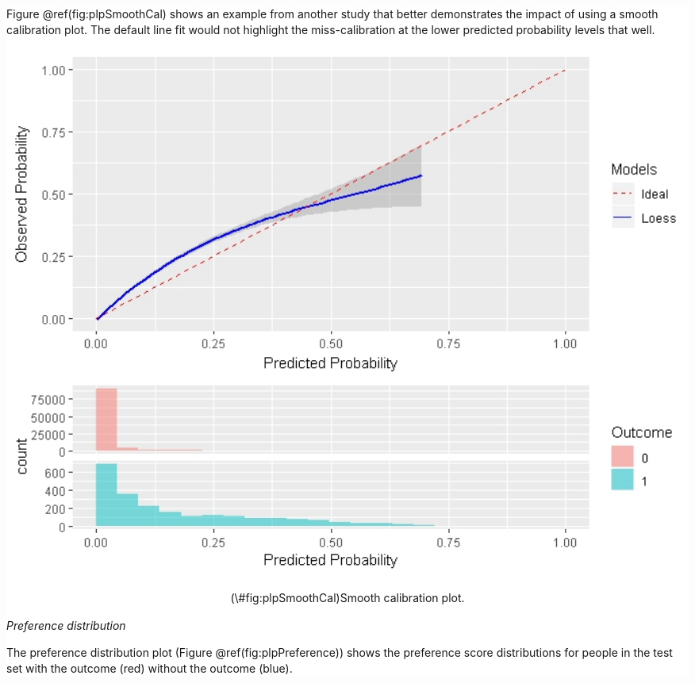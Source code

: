 Figure \@ref(fig:plpSmoothCal) shows an example from another study that better demonstrates the impact of using a smooth calibration plot. The default line fit would not highlight the miss-calibration at the lower predicted probability levels that well.

<div class="figure" style="text-align: center">
<img src="images/PatientLevelPrediction/smoothCalibration.jpeg" alt="Smooth calibration plot." width="100%" />
<p class="caption">(\#fig:plpSmoothCal)Smooth calibration plot.</p>
</div>

*Preference distribution*

The preference distribution plot (Figure \@ref(fig:plpPreference)) shows the preference score distributions for people in the test set with the outcome (red) without the outcome (blue).

<div class="figure" style="text-align: center">